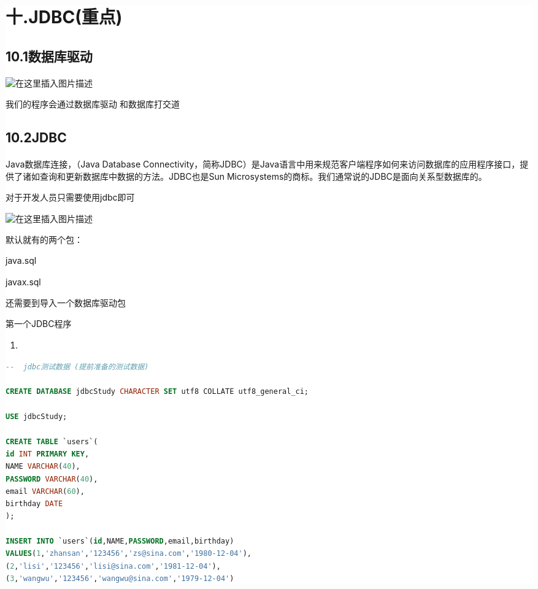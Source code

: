 

# 十.JDBC(重点)

## 10.1数据库驱动

![在这里插入图片描述](https://gitee.com/dong2645981073/picture-summary/raw/master//image/20200702221255656.png)

我们的程序会通过数据库驱动 和数据库打交道

## **10.2JDBC**



Java数据库连接，（Java Database Connectivity，简称JDBC）是Java语言中用来规范客户端程序如何来访问数据库的应用程序接口，提供了诸如查询和更新数据库中数据的方法。JDBC也是Sun Microsystems的商标。我们通常说的JDBC是面向关系型数据库的。

对于开发人员只需要使用jdbc即可

![在这里插入图片描述](https://gitee.com/dong2645981073/picture-summary/raw/master//image/20200702221304720.png)


默认就有的两个包：

java.sql

javax.sql

还需要到导入一个数据库驱动包



第一个JDBC程序

1.

```sql
--  jdbc测试数据 (提前准备的测试数据)

CREATE DATABASE jdbcStudy CHARACTER SET utf8 COLLATE utf8_general_ci;

USE jdbcStudy;

CREATE TABLE `users`(
id INT PRIMARY KEY,
NAME VARCHAR(40),
PASSWORD VARCHAR(40),
email VARCHAR(60),
birthday DATE
);

INSERT INTO `users`(id,NAME,PASSWORD,email,birthday)
VALUES(1,'zhansan','123456','zs@sina.com','1980-12-04'),
(2,'lisi','123456','lisi@sina.com','1981-12-04'),
(3,'wangwu','123456','wangwu@sina.com','1979-12-04')

```
